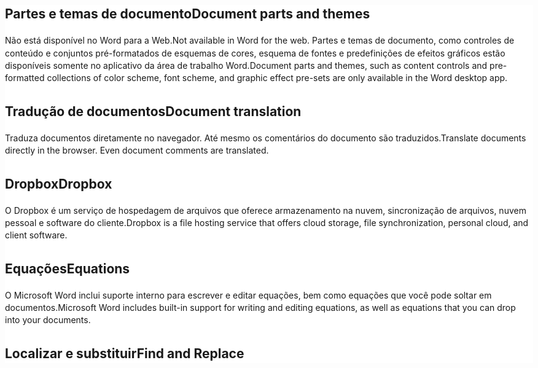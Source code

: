 ## <a name="document-parts-and-themes"></a><span data-ttu-id="1b4d0-170">Partes e temas de documento</span><span class="sxs-lookup"><span data-stu-id="1b4d0-170">Document parts and themes</span></span>
<span data-ttu-id="1b4d0-171"><a name="bkmk_Documentpartsandthemes"> </a></span><span class="sxs-lookup"><span data-stu-id="1b4d0-171"></span></span>

<span data-ttu-id="1b4d0-172">Não está disponível no Word para a Web.</span><span class="sxs-lookup"><span data-stu-id="1b4d0-172">Not available in Word for the web.</span></span> <span data-ttu-id="1b4d0-173">Partes e temas de documento, como controles de conteúdo e conjuntos pré-formatados de esquemas de cores, esquema de fontes e predefinições de efeitos gráficos estão disponíveis somente no aplicativo da área de trabalho Word.</span><span class="sxs-lookup"><span data-stu-id="1b4d0-173">Document parts and themes, such as content controls and pre-formatted collections of color scheme, font scheme, and graphic effect pre-sets are only available in the Word desktop app.</span></span> 
  
## <a name="document-translation"></a><span data-ttu-id="1b4d0-174">Tradução de documentos</span><span class="sxs-lookup"><span data-stu-id="1b4d0-174">Document translation</span></span>
<span data-ttu-id="1b4d0-175"><a name="bkmk_DocumentTranslation"> </a></span><span class="sxs-lookup"><span data-stu-id="1b4d0-175"></span></span>

<span data-ttu-id="1b4d0-p115">Traduza documentos diretamente no navegador. Até mesmo os comentários do documento são traduzidos.</span><span class="sxs-lookup"><span data-stu-id="1b4d0-p115">Translate documents directly in the browser. Even document comments are translated.</span></span>
  
## <a name="dropbox"></a><span data-ttu-id="1b4d0-178">Dropbox</span><span class="sxs-lookup"><span data-stu-id="1b4d0-178">Dropbox</span></span>
<span data-ttu-id="1b4d0-179"><a name="bkmk_Dropbox"> </a></span><span class="sxs-lookup"><span data-stu-id="1b4d0-179"></span></span>

<span data-ttu-id="1b4d0-180">O Dropbox é um serviço de hospedagem de arquivos que oferece armazenamento na nuvem, sincronização de arquivos, nuvem pessoal e software do cliente.</span><span class="sxs-lookup"><span data-stu-id="1b4d0-180">Dropbox is a file hosting service that offers cloud storage, file synchronization, personal cloud, and client software.</span></span>
  
## <a name="equations"></a><span data-ttu-id="1b4d0-181">Equações</span><span class="sxs-lookup"><span data-stu-id="1b4d0-181">Equations</span></span>
<span data-ttu-id="1b4d0-182"><a name="bkmk_equations"> </a></span><span class="sxs-lookup"><span data-stu-id="1b4d0-182"></span></span>

<span data-ttu-id="1b4d0-183">O Microsoft Word inclui suporte interno para escrever e editar equações, bem como equações que você pode soltar em documentos.</span><span class="sxs-lookup"><span data-stu-id="1b4d0-183">Microsoft Word includes built-in support for writing and editing equations, as well as equations that you can drop into your documents.</span></span>
  
## <a name="find-and-replace"></a><span data-ttu-id="1b4d0-184">Localizar e substituir</span><span class="sxs-lookup"><span data-stu-id="1b4d0-184">Find and Replace</span></span>
<span data-ttu-id="1b4d0-185"><a name="bkmk_Find"> </a></span><span class="sxs-lookup"><span data-stu-id="1b4d0-185"></span></span>
